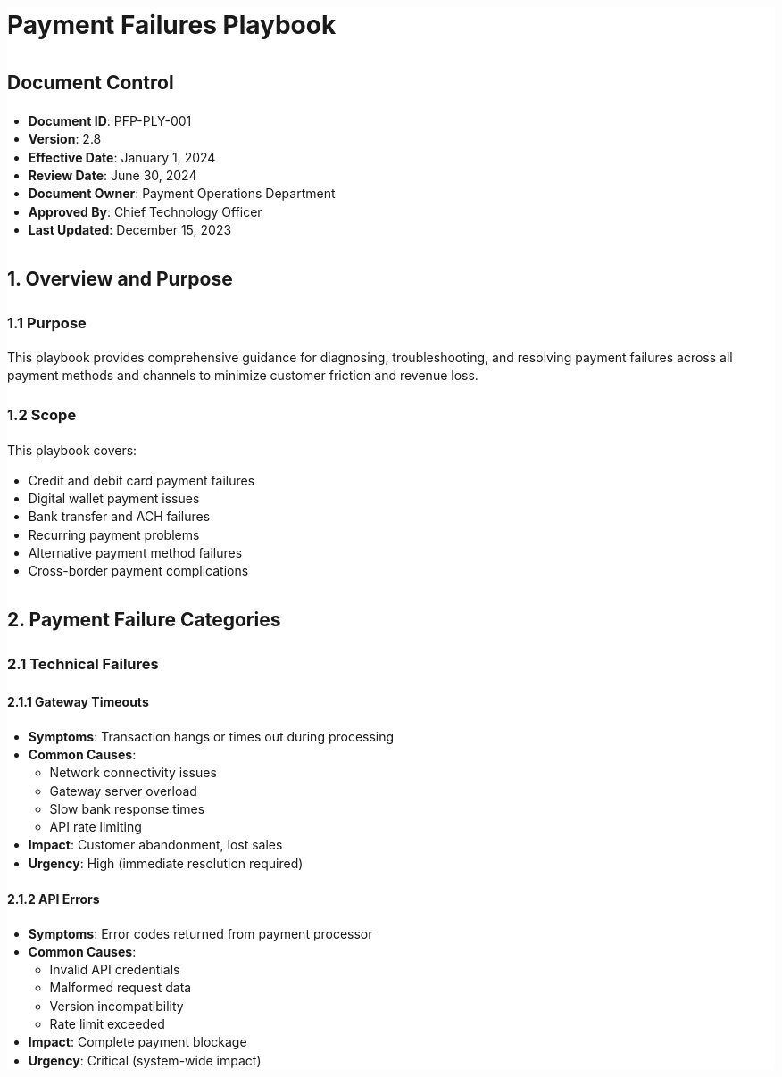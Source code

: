 # Payment Failures Playbook

## Document Control
- **Document ID**: PFP-PLY-001
- **Version**: 2.8
- **Effective Date**: January 1, 2024
- **Review Date**: June 30, 2024
- **Document Owner**: Payment Operations Department
- **Approved By**: Chief Technology Officer
- **Last Updated**: December 15, 2023

## 1. Overview and Purpose

### 1.1 Purpose
This playbook provides comprehensive guidance for diagnosing, troubleshooting, and resolving payment failures across all payment methods and channels to minimize customer friction and revenue loss.

### 1.2 Scope
This playbook covers:
- Credit and debit card payment failures
- Digital wallet payment issues
- Bank transfer and ACH failures
- Recurring payment problems
- Alternative payment method failures
- Cross-border payment complications

## 2. Payment Failure Categories

### 2.1 Technical Failures

#### 2.1.1 Gateway Timeouts
- **Symptoms**: Transaction hangs or times out during processing
- **Common Causes**:
  - Network connectivity issues
  - Gateway server overload
  - Slow bank response times
  - API rate limiting
- **Impact**: Customer abandonment, lost sales
- **Urgency**: High (immediate resolution required)

#### 2.1.2 API Errors
- **Symptoms**: Error codes returned from payment processor
- **Common Causes**:
  - Invalid API credentials
  - Malformed request data
  - Version incompatibility
  - Rate limit exceeded
- **Impact**: Complete payment blockage
- **Urgency**: Critical (system-wide impact)
